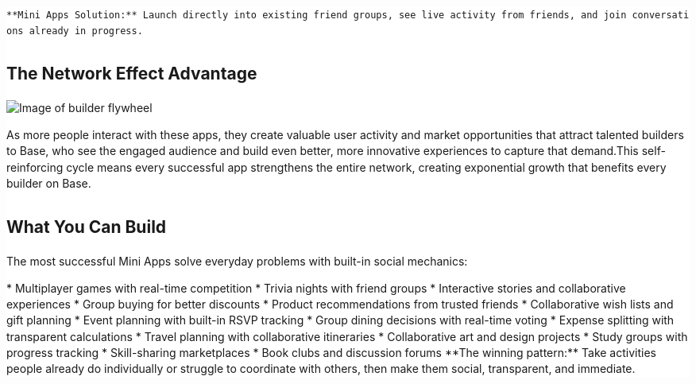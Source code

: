     **Mini Apps Solution:** Launch directly into existing friend groups, see live activity from friends, and join conversations already in progress.
  </Accordion>
</AccordionGroup>

## The Network Effect Advantage

<Frame caption="Base App Fly wheel">
  <img src="https://mintcdn.com/base-a060aa97/images/minikit/flywheel.png?maxW=2012&auto=format&n=S6nH0FFd98ZY5DKZ&q=85&s=aed07718e128aa32ba21cefbb6c57b24" alt="Image of builder flywheel" width="2012" height="1130" data-path="images/minikit/flywheel.png" srcset="https://mintcdn.com/base-a060aa97/images/minikit/flywheel.png?w=280&maxW=2012&auto=format&n=S6nH0FFd98ZY5DKZ&q=85&s=d24fab4cd08c965a6ba2d7bd0e01d469 280w, https://mintcdn.com/base-a060aa97/images/minikit/flywheel.png?w=560&maxW=2012&auto=format&n=S6nH0FFd98ZY5DKZ&q=85&s=dc200b306a39311e32d430ed6aff8486 560w, https://mintcdn.com/base-a060aa97/images/minikit/flywheel.png?w=840&maxW=2012&auto=format&n=S6nH0FFd98ZY5DKZ&q=85&s=efb5835bffcc8879d5c7f7760ebd7238 840w, https://mintcdn.com/base-a060aa97/images/minikit/flywheel.png?w=1100&maxW=2012&auto=format&n=S6nH0FFd98ZY5DKZ&q=85&s=6f7f04e78bcb7dab691b149c16ee8e3a 1100w, https://mintcdn.com/base-a060aa97/images/minikit/flywheel.png?w=1650&maxW=2012&auto=format&n=S6nH0FFd98ZY5DKZ&q=85&s=83ae52bbc6627cd997c0002ffef156ca 1650w, https://mintcdn.com/base-a060aa97/images/minikit/flywheel.png?w=2500&maxW=2012&auto=format&n=S6nH0FFd98ZY5DKZ&q=85&s=0124997613a8b1e921bd7dc98f67d5d3 2500w" data-optimize="true" data-opv="2" />
</Frame>

As more people interact with these apps, they create valuable user activity and market opportunities that attract talented builders to Base, who see the engaged audience and build even better, more innovative experiences to capture that demand.This self-reinforcing cycle means every successful app strengthens the entire network, creating exponential growth that benefits every builder on Base.

## What You Can Build

The most successful Mini Apps solve everyday problems with built-in social mechanics:

<Tabs>
  <Tab title="Games & Entertainment">
    * Multiplayer games with real-time competition
    * Trivia nights with friend groups
    * Interactive stories and collaborative experiences
  </Tab>

  <Tab title="Shopping & Commerce">
    * Group buying for better discounts
    * Product recommendations from trusted friends
    * Collaborative wish lists and gift planning
  </Tab>

  <Tab title="Social Coordination">
    * Event planning with built-in RSVP tracking
    * Group dining decisions with real-time voting
    * Expense splitting with transparent calculations
    * Travel planning with collaborative itineraries
  </Tab>

  <Tab title="Creative & Learning">
    * Collaborative art and design projects
    * Study groups with progress tracking
    * Skill-sharing marketplaces
    * Book clubs and discussion forums
  </Tab>
</Tabs>

<Tip>
  **The winning pattern:** Take activities people already do individually or struggle to coordinate with others, then make them social, transparent, and immediate.
</Tip>
